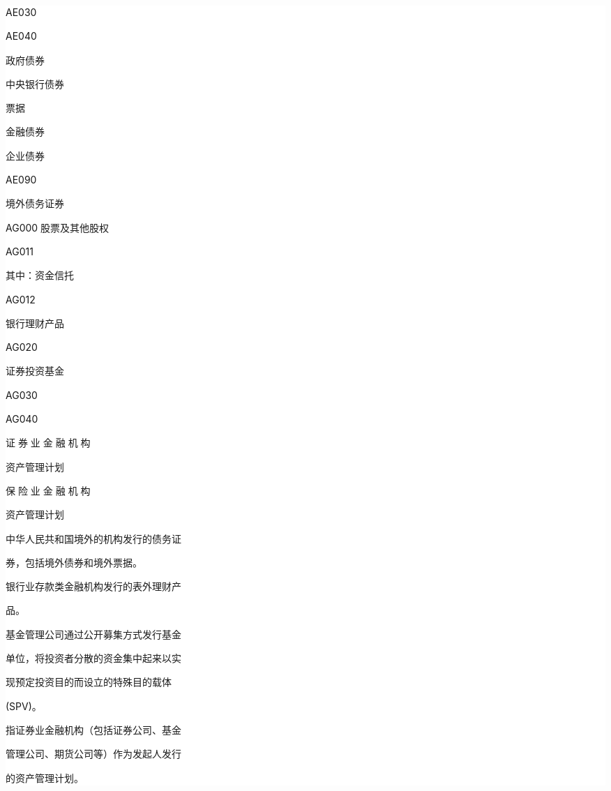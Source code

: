 AE030

AE040

政府债券

中央银行债券

票据

金融债券

企业债券

AE090

境外债务证券

AG000 股票及其他股权

AG011

其中：资金信托

AG012

银行理财产品

AG020

证券投资基金

AG030

AG040

证 券 业 金 融 机 构

资产管理计划

保 险 业 金 融 机 构

资产管理计划

中华人民共和国境外的机构发行的债务证

券，包括境外债券和境外票据。

银行业存款类金融机构发行的表外理财产

品。

基金管理公司通过公开募集方式发行基金

单位，将投资者分散的资金集中起来以实

现预定投资目的而设立的特殊目的载体

(SPV)。

指证券业金融机构（包括证券公司、基金

管理公司、期货公司等）作为发起人发行

的资产管理计划。
